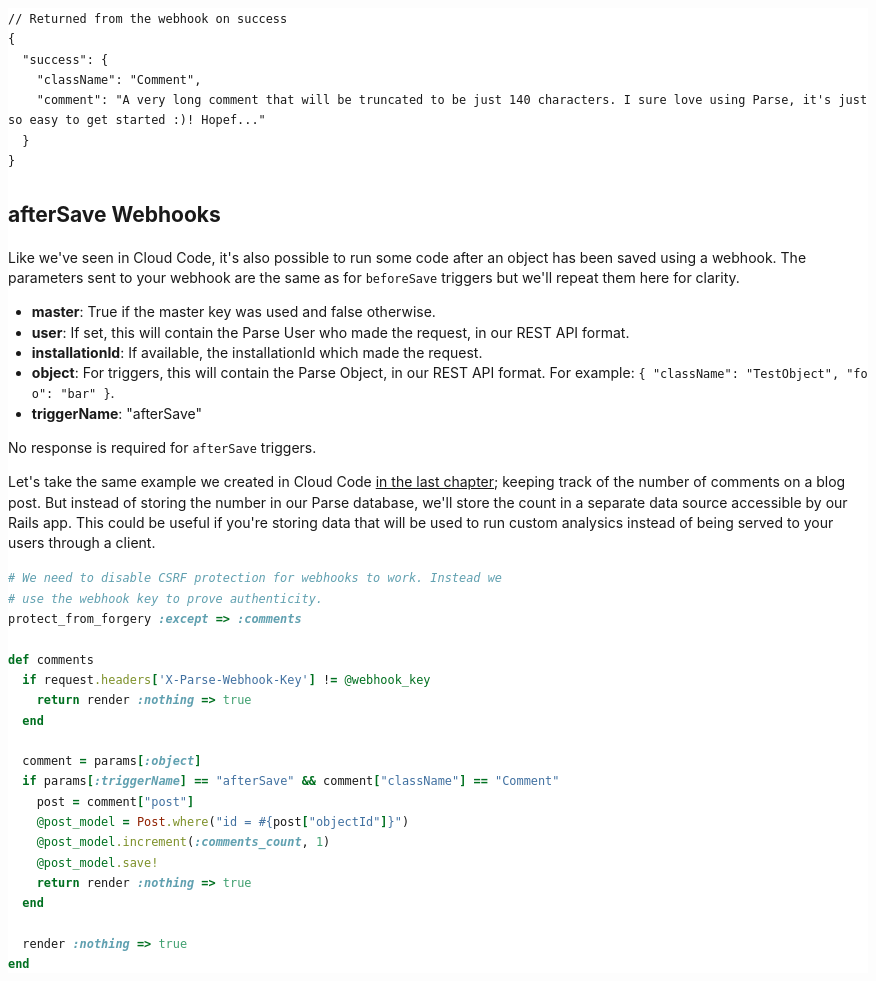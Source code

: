 ```
// Returned from the webhook on success
{
  "success": {
    "className": "Comment",
    "comment": "A very long comment that will be truncated to be just 140 characters. I sure love using Parse, it's just so easy to get started :)! Hopef..."
  }
}
```

## afterSave Webhooks

Like we've seen in Cloud Code, it's also possible to run some code after an object has been saved using a webhook. The parameters sent to your webhook are the same as for `beforeSave` triggers but we'll repeat them here for clarity.

*   **master**: True if the master key was used and false otherwise.
*   **user**: If set, this will contain the Parse User who made the request, in our REST API format.
*   **installationId**: If available, the installationId which made the request.
*   **object**: For triggers, this will contain the Parse Object, in our REST API format. For example: `{ "className": "TestObject", "foo": "bar" }`.
*   **triggerName**: "afterSave"

No response is required for `afterSave` triggers.

Let's take the same example we created in Cloud Code [in the last chapter](#cloud-code-aftersave-triggers); keeping track of the number of comments on a blog post. But instead of storing the number in our Parse database, we'll store the count in a separate data source accessible by our Rails app. This could be useful if you're storing data that will be used to run custom analysics instead of being served to your users through a client.

```ruby
# We need to disable CSRF protection for webhooks to work. Instead we
# use the webhook key to prove authenticity.
protect_from_forgery :except => :comments

def comments
  if request.headers['X-Parse-Webhook-Key'] != @webhook_key
    return render :nothing => true
  end

  comment = params[:object]
  if params[:triggerName] == "afterSave" && comment["className"] == "Comment"
    post = comment["post"]
    @post_model = Post.where("id = #{post["objectId"]}")
    @post_model.increment(:comments_count, 1)
    @post_model.save!
    return render :nothing => true
  end

  render :nothing => true
end
```
